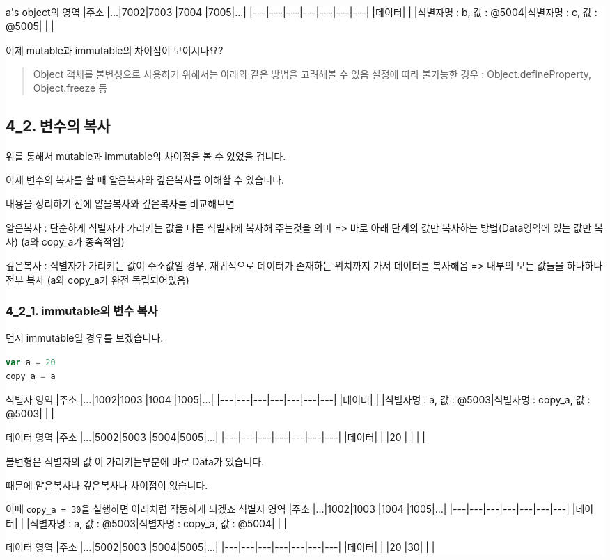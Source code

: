 a's object의 영역
|주소  |...|7002|7003                   |7004                   |7005|...|
|---|---|---|---|---|---|---|
|데이터|   |    |식별자명 : b, 값 : @5004|식별자명 : c, 값 : @5005|    |   |

이제 mutable과 immutable의 차이점이 보이시나요?
> Object 객체를 불변성으로 사용하기 위해서는 아래와 같은 방법을 고려해볼 수 있음
> 설정에 따라 불가능한 경우 : Object.defineProperty, Object.freeze 등

## 4_2. 변수의 복사
위를 통해서 mutable과 immutable의 차이점을 볼 수 있었을 겁니다.

이제 변수의 복사를 할 때 얕은복사와 깊은복사를 이해할 수 있습니다.

내용을 정리하기 전에 얕을복사와 깊은복사를 비교해보면

얕은복사 : 단순하게 식별자가 가리키는 값을 다른 식별자에 복사해 주는것을 의미 => 바로 아래 단계의 값만 복사하는 방법(Data영역에 있는 값만 복사)
(a와 copy_a가 종속적임)

깊은복사 : 식별자가 가리키는 값이 주소값일 경우, 재귀적으로 데이터가 존재하는 위치까지 가서 데이터를 복사해옴 => 내부의 모든 값들을 하나하나 전부 복사
(a와 copy_a가 완전 독립되어있음)

### 4_2_1. immutable의 변수 복사
먼저 immutable일 경우를 보겠습니다.
```javascript
var a = 20
copy_a = a
```
식별자 영역
|주소  |...|1002|1003                   |1004                        |1005|...|
|---|---|---|---|---|---|---|
|데이터|   |    |식별자명 : a, 값 : @5003|식별자명 : copy_a, 값 : @5003|    |   |

데이터 영역
|주소  |...|5002|5003               |5004|5005|...|
|---|---|---|---|---|---|---|
|데이터|   |    |20                 |    |    |   |

불변형은 식별자의 값 이 가리키는부분에 바로 Data가 있습니다.

때문에 얕은복사나 깊은복사나 차이점이 없습니다.

이때 `copy_a = 30`을 실행하면 아래처럼 작동하게 되겠죠
식별자 영역
|주소  |...|1002|1003                   |1004                        |1005|...|
|---|---|---|---|---|---|---|
|데이터|   |    |식별자명 : a, 값 : @5003|식별자명 : copy_a, 값 : @5004|    |   |

데이터 영역
|주소  |...|5002|5003               |5004|5005|...|
|---|---|---|---|---|---|---|
|데이터|   |    |20                 |30|    |   |
